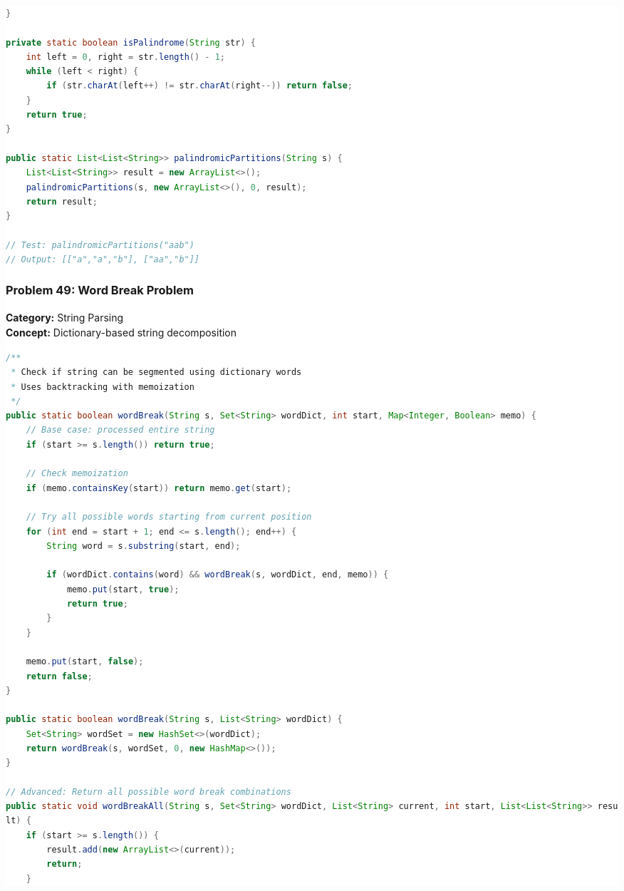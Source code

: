 ```java
}

private static boolean isPalindrome(String str) {
    int left = 0, right = str.length() - 1;
    while (left < right) {
        if (str.charAt(left++) != str.charAt(right--)) return false;
    }
    return true;
}

public static List<List<String>> palindromicPartitions(String s) {
    List<List<String>> result = new ArrayList<>();
    palindromicPartitions(s, new ArrayList<>(), 0, result);
    return result;
}

// Test: palindromicPartitions("aab") 
// Output: [["a","a","b"], ["aa","b"]]
```

### Problem 49: Word Break Problem
**Category:** String Parsing  
**Concept:** Dictionary-based string decomposition

```java
/**
 * Check if string can be segmented using dictionary words
 * Uses backtracking with memoization
 */
public static boolean wordBreak(String s, Set<String> wordDict, int start, Map<Integer, Boolean> memo) {
    // Base case: processed entire string
    if (start >= s.length()) return true;
    
    // Check memoization
    if (memo.containsKey(start)) return memo.get(start);
    
    // Try all possible words starting from current position
    for (int end = start + 1; end <= s.length(); end++) {
        String word = s.substring(start, end);
        
        if (wordDict.contains(word) && wordBreak(s, wordDict, end, memo)) {
            memo.put(start, true);
            return true;
        }
    }
    
    memo.put(start, false);
    return false;
}

public static boolean wordBreak(String s, List<String> wordDict) {
    Set<String> wordSet = new HashSet<>(wordDict);
    return wordBreak(s, wordSet, 0, new HashMap<>());
}

// Advanced: Return all possible word break combinations
public static void wordBreakAll(String s, Set<String> wordDict, List<String> current, int start, List<List<String>> result) {
    if (start >= s.length()) {
        result.add(new ArrayList<>(current));
        return;
    }
```